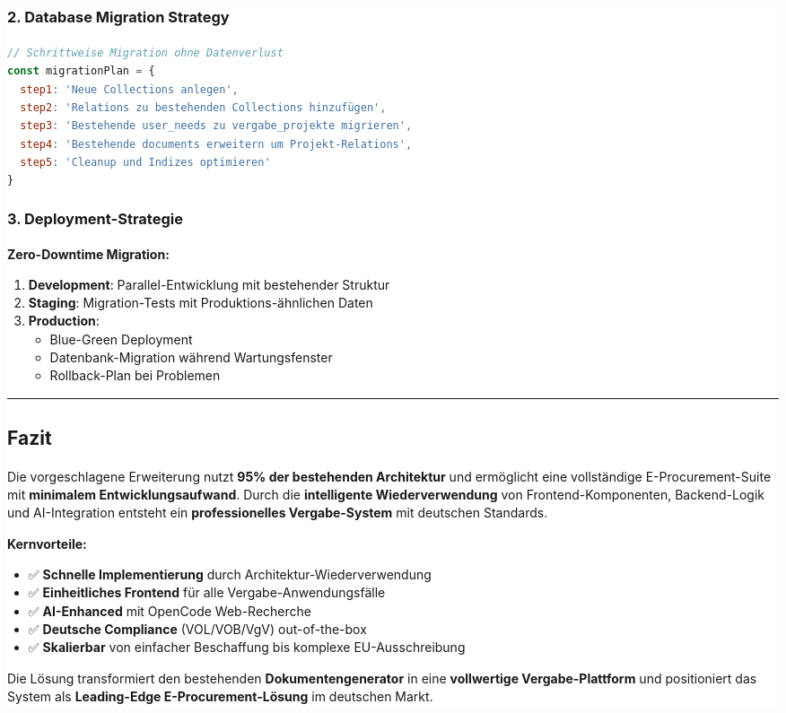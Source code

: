 ### 2. Database Migration Strategy

```javascript
// Schrittweise Migration ohne Datenverlust
const migrationPlan = {
  step1: 'Neue Collections anlegen',
  step2: 'Relations zu bestehenden Collections hinzufügen',
  step3: 'Bestehende user_needs zu vergabe_projekte migrieren',
  step4: 'Bestehende documents erweitern um Projekt-Relations',
  step5: 'Cleanup und Indizes optimieren'
}
```

### 3. Deployment-Strategie

**Zero-Downtime Migration:**
1. **Development**: Parallel-Entwicklung mit bestehender Struktur
2. **Staging**: Migration-Tests mit Produktions-ähnlichen Daten
3. **Production**: 
   - Blue-Green Deployment
   - Datenbank-Migration während Wartungsfenster
   - Rollback-Plan bei Problemen

---

## Fazit

Die vorgeschlagene Erweiterung nutzt **95% der bestehenden Architektur** und ermöglicht eine vollständige E-Procurement-Suite mit **minimalem Entwicklungsaufwand**. Durch die **intelligente Wiederverwendung** von Frontend-Komponenten, Backend-Logik und AI-Integration entsteht ein **professionelles Vergabe-System** mit deutschen Standards.

**Kernvorteile:**
- ✅ **Schnelle Implementierung** durch Architektur-Wiederverwendung
- ✅ **Einheitliches Frontend** für alle Vergabe-Anwendungsfälle  
- ✅ **AI-Enhanced** mit OpenCode Web-Recherche
- ✅ **Deutsche Compliance** (VOL/VOB/VgV) out-of-the-box
- ✅ **Skalierbar** von einfacher Beschaffung bis komplexe EU-Ausschreibung

Die Lösung transformiert den bestehenden **Dokumentengenerator** in eine **vollwertige Vergabe-Plattform** und positioniert das System als **Leading-Edge E-Procurement-Lösung** im deutschen Markt.